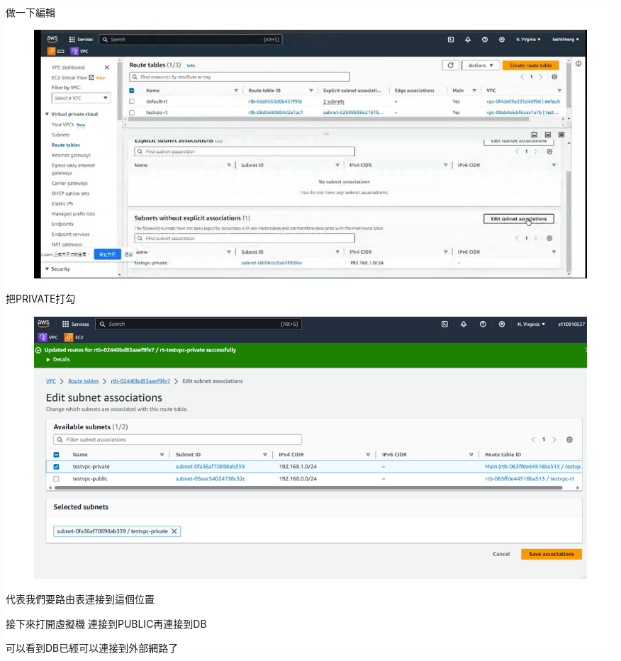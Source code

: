 做一下編輯&#x20;

<figure><img src="../images/9e8f8f456f2969e00d0ea5d3bab6fe24b9282584f8657ae81bb9440ea570dc42.png" alt=""><figcaption></figcaption></figure>

把PRIVATE打勾&#x20;

<figure><img src="../images/dba51c20679685b331445b648fe60e5ba08813eacbf4b9c120f13881b1e80233.png" alt=""><figcaption></figcaption></figure>

代表我們要路由表連接到這個位置

接下來打開虛擬機 連接到PUBLIC再連接到DB

可以看到DB已經可以連接到外部網路了&#x20;
